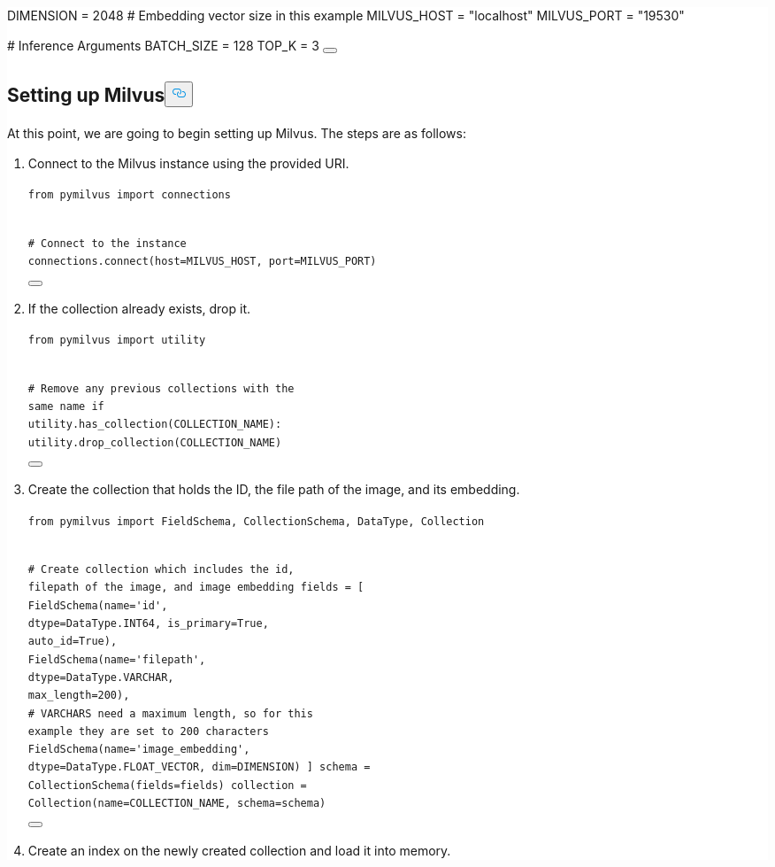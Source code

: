DIMENSION = <span class="hljs-number">2048</span>  <span class="hljs-comment"># Embedding vector size in this example</span>
MILVUS_HOST = <span class="hljs-string">&quot;localhost&quot;</span>
MILVUS_PORT = <span class="hljs-string">&quot;19530&quot;</span>

<span class="hljs-comment"># Inference Arguments</span>
BATCH_SIZE = <span class="hljs-number">128</span>
TOP_K = <span class="hljs-number">3</span>
<button class="copy-code-btn"></button></code></pre>
<h2 id="Setting-up-Milvus" class="common-anchor-header">Setting up Milvus<button data-href="#Setting-up-Milvus" class="anchor-icon" translate="no">
      <svg translate="no"
        aria-hidden="true"
        focusable="false"
        height="20"
        version="1.1"
        viewBox="0 0 16 16"
        width="16"
      >
        <path
          fill="#0092E4"
          fill-rule="evenodd"
          d="M4 9h1v1H4c-1.5 0-3-1.69-3-3.5S2.55 3 4 3h4c1.45 0 3 1.69 3 3.5 0 1.41-.91 2.72-2 3.25V8.59c.58-.45 1-1.27 1-2.09C10 5.22 8.98 4 8 4H4c-.98 0-2 1.22-2 2.5S3 9 4 9zm9-3h-1v1h1c1 0 2 1.22 2 2.5S13.98 12 13 12H9c-.98 0-2-1.22-2-2.5 0-.83.42-1.64 1-2.09V6.25c-1.09.53-2 1.84-2 3.25C6 11.31 7.55 13 9 13h4c1.45 0 3-1.69 3-3.5S14.5 6 13 6z"
        ></path>
      </svg>
    </button></h2><p>At this point, we are going to begin setting up Milvus. The steps are as follows:</p>
<ol>
<li><p>Connect to the Milvus instance using the provided URI.</p>
<pre><code translate="no" class="language-python"><span class="hljs-keyword">from</span> pymilvus <span class="hljs-keyword">import</span> connections

<span class="hljs-comment"># Connect to the instance</span>
connections.connect(host=MILVUS_HOST, port=MILVUS_PORT)
<button class="copy-code-btn"></button></code></pre></li>
<li><p>If the collection already exists, drop it.</p>
<pre><code translate="no" class="language-python"><span class="hljs-keyword">from</span> pymilvus <span class="hljs-keyword">import</span> utility

<span class="hljs-comment"># Remove any previous collections with the same name</span>
<span class="hljs-keyword">if</span> utility.has_collection(COLLECTION_NAME):
    utility.drop_collection(COLLECTION_NAME)
<button class="copy-code-btn"></button></code></pre></li>
<li><p>Create the collection that holds the ID, the file path of the image, and its embedding.</p>
<pre><code translate="no" class="language-python"><span class="hljs-keyword">from</span> pymilvus <span class="hljs-keyword">import</span> FieldSchema, CollectionSchema, DataType, Collection

<span class="hljs-comment"># Create collection which includes the id, filepath of the image, and image embedding</span>
fields = [
    FieldSchema(name=<span class="hljs-string">&#x27;id&#x27;</span>, dtype=DataType.INT64, is_primary=<span class="hljs-literal">True</span>, auto_id=<span class="hljs-literal">True</span>),
    FieldSchema(name=<span class="hljs-string">&#x27;filepath&#x27;</span>, dtype=DataType.VARCHAR, max_length=<span class="hljs-number">200</span>),  <span class="hljs-comment"># VARCHARS need a maximum length, so for this example they are set to 200 characters</span>
    FieldSchema(name=<span class="hljs-string">&#x27;image_embedding&#x27;</span>, dtype=DataType.FLOAT_VECTOR, dim=DIMENSION)
]
schema = CollectionSchema(fields=fields)
collection = Collection(name=COLLECTION_NAME, schema=schema)
<button class="copy-code-btn"></button></code></pre></li>
<li><p>Create an index on the newly created collection and load it into memory.</p>